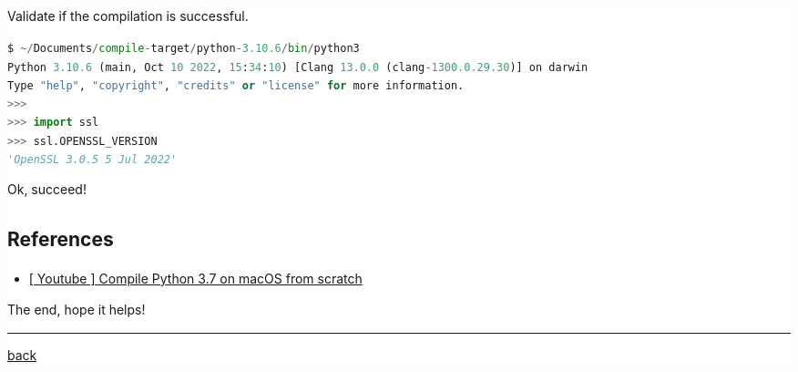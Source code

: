 Validate if the compilation is successful.

```python
$ ~/Documents/compile-target/python-3.10.6/bin/python3
Python 3.10.6 (main, Oct 10 2022, 15:34:10) [Clang 13.0.0 (clang-1300.0.29.30)] on darwin
Type "help", "copyright", "credits" or "license" for more information.
>>>
>>> import ssl
>>> ssl.OPENSSL_VERSION
'OpenSSL 3.0.5 5 Jul 2022'
```

Ok, succeed!


## <a name='mac_references'>References</a>

- <a href='https://www.youtube.com/watch?v=15zJ0acT4NQ'>[ Youtube ] Compile Python 3.7 on macOS from scratch</a>

The end, hope it helps!

<hr>



[back](./)
